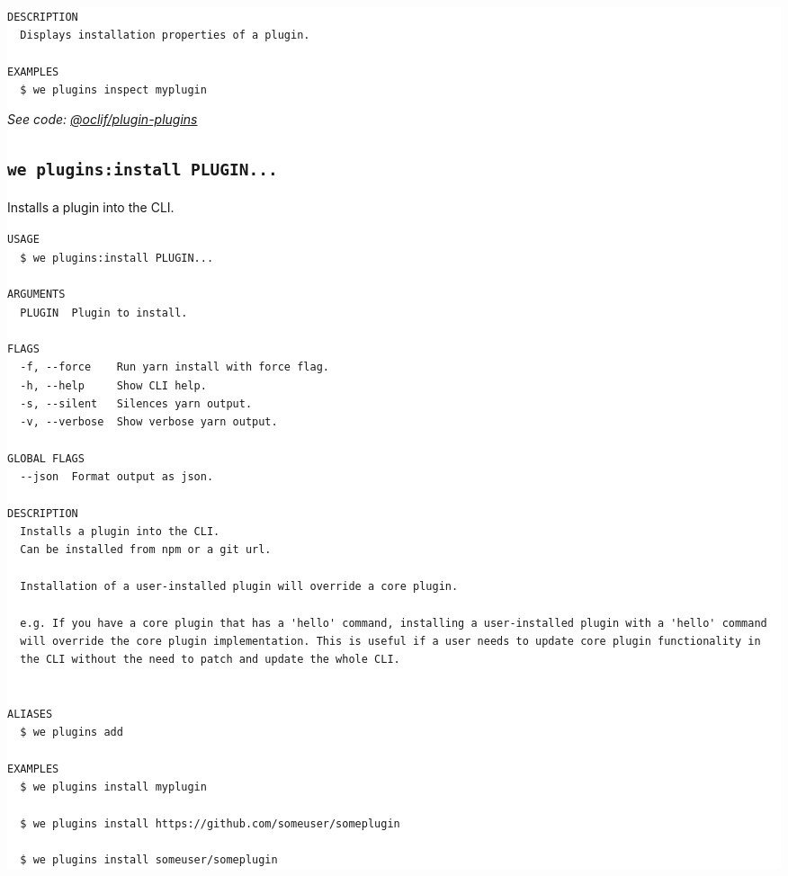 ```
DESCRIPTION
  Displays installation properties of a plugin.

EXAMPLES
  $ we plugins inspect myplugin
```

_See code: [@oclif/plugin-plugins](https://github.com/oclif/plugin-plugins/blob/v4.1.10/src/commands/plugins/inspect.ts)_

## `we plugins:install PLUGIN...`

Installs a plugin into the CLI.

```
USAGE
  $ we plugins:install PLUGIN...

ARGUMENTS
  PLUGIN  Plugin to install.

FLAGS
  -f, --force    Run yarn install with force flag.
  -h, --help     Show CLI help.
  -s, --silent   Silences yarn output.
  -v, --verbose  Show verbose yarn output.

GLOBAL FLAGS
  --json  Format output as json.

DESCRIPTION
  Installs a plugin into the CLI.
  Can be installed from npm or a git url.

  Installation of a user-installed plugin will override a core plugin.

  e.g. If you have a core plugin that has a 'hello' command, installing a user-installed plugin with a 'hello' command
  will override the core plugin implementation. This is useful if a user needs to update core plugin functionality in
  the CLI without the need to patch and update the whole CLI.


ALIASES
  $ we plugins add

EXAMPLES
  $ we plugins install myplugin 

  $ we plugins install https://github.com/someuser/someplugin

  $ we plugins install someuser/someplugin
```

